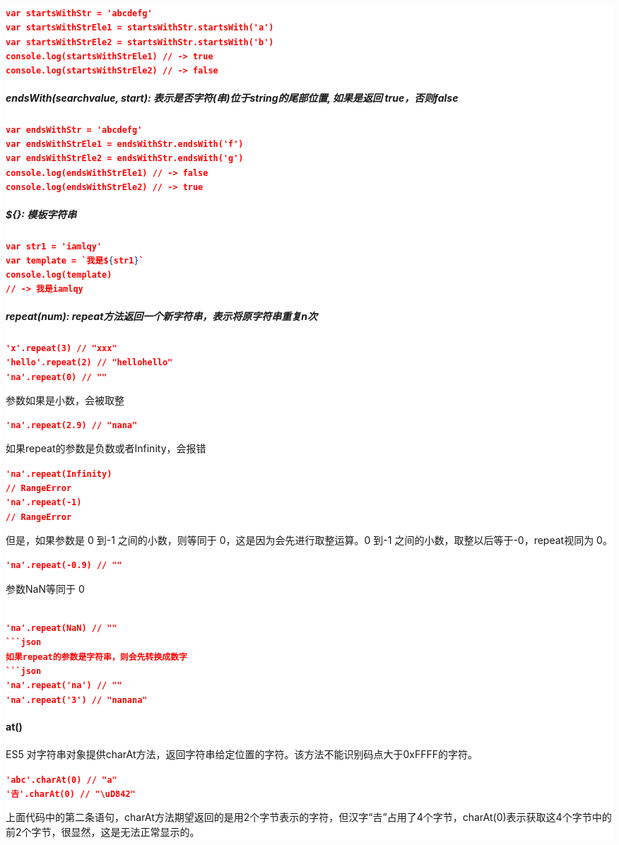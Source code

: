 ```json
var startsWithStr = 'abcdefg'
var startsWithStrEle1 = startsWithStr.startsWith('a')
var startsWithStrEle2 = startsWithStr.startsWith('b')
console.log(startsWithStrEle1) // -> true
console.log(startsWithStrEle2) // -> false
```
##### endsWith(searchvalue, start): 表示是否字符(串)位于string的尾部位置, 如果是返回 true，否则false
```json
var endsWithStr = 'abcdefg'
var endsWithStrEle1 = endsWithStr.endsWith('f')
var endsWithStrEle2 = endsWithStr.endsWith('g')
console.log(endsWithStrEle1) // -> false
console.log(endsWithStrEle2) // -> true
```

##### ${}: 模板字符串
```json
var str1 = 'iamlqy'
var template = `我是${str1}`
console.log(template)
// -> 我是iamlqy
```
##### repeat(num): repeat方法返回一个新字符串，表示将原字符串重复n次
```json
'x'.repeat(3) // "xxx"
'hello'.repeat(2) // "hellohello"
'na'.repeat(0) // ""
```
参数如果是小数，会被取整
```json
'na'.repeat(2.9) // "nana"
```

如果repeat的参数是负数或者Infinity，会报错
```json
'na'.repeat(Infinity)
// RangeError
'na'.repeat(-1)
// RangeError
```
但是，如果参数是 0 到-1 之间的小数，则等同于 0，这是因为会先进行取整运算。0 到-1 之间的小数，取整以后等于-0，repeat视同为 0。
```json
'na'.repeat(-0.9) // ""
```
参数NaN等同于 0
```json

'na'.repeat(NaN) // ""
```json
如果repeat的参数是字符串，则会先转换成数字
```json
'na'.repeat('na') // ""
'na'.repeat('3') // "nanana"
```
#### at() 
ES5 对字符串对象提供charAt方法，返回字符串给定位置的字符。该方法不能识别码点大于0xFFFF的字符。
```json
'abc'.charAt(0) // "a"
'𠮷'.charAt(0) // "\uD842"
```
上面代码中的第二条语句，charAt方法期望返回的是用2个字节表示的字符，但汉字“𠮷”占用了4个字节，charAt(0)表示获取这4个字节中的前2个字节，很显然，这是无法正常显示的。
